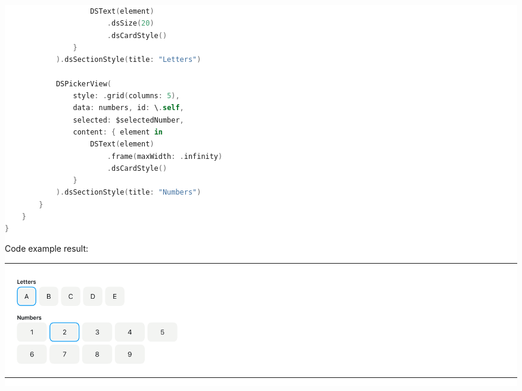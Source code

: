 ```swift
                    DSText(element)
                        .dsSize(20)
                        .dsCardStyle()
                }
            ).dsSectionStyle(title: "Letters")
            
            DSPickerView(
                style: .grid(columns: 5),
                data: numbers, id: \.self,
                selected: $selectedNumber,
                content: { element in
                    DSText(element)
                        .frame(maxWidth: .infinity)
                        .dsCardStyle()
                }
            ).dsSectionStyle(title: "Numbers")
        }
    }
}
```
Code example result:

<table><tr><td><img src="../DSKitTests/__Snapshots__/DSKitTests/DSPickerView.1.png" width="35%"/></td></tr><table/>

